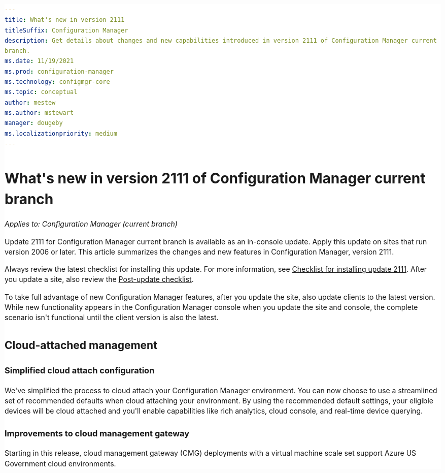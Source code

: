 ```yaml
---
title: What's new in version 2111
titleSuffix: Configuration Manager
description: Get details about changes and new capabilities introduced in version 2111 of Configuration Manager current branch.
ms.date: 11/19/2021
ms.prod: configuration-manager
ms.technology: configmgr-core
ms.topic: conceptual
author: mestew
ms.author: mstewart
manager: dougeby
ms.localizationpriority: medium
---
```


# What's new in version 2111 of Configuration Manager current branch

*Applies to: Configuration Manager (current branch)*

Update 2111 for Configuration Manager current branch is available as an in-console update. Apply this update on sites that run version 2006 or later.  This article summarizes the changes and new features in Configuration Manager, version 2111.

Always review the latest checklist for installing this update. For more information, see [Checklist for installing update 2111](../../servers/manage/checklist-for-installing-update-2111.md). After you update a site, also review the [Post-update checklist](../../servers/manage/checklist-for-installing-update-2111.md#post-update-checklist).

To take full advantage of new Configuration Manager features, after you update the site, also update clients to the latest version. While new functionality appears in the Configuration Manager console when you update the site and console, the complete scenario isn't functional until the client version is also the latest.

## Cloud-attached management

### Simplified cloud attach configuration



We've simplified the process to cloud attach your Configuration Manager environment. You can now choose to use a streamlined set of recommended defaults when cloud attaching your environment. By using the recommended default settings, your eligible devices will be cloud attached and you'll enable capabilities like rich analytics, cloud console, and real-time device querying.



### Improvements to cloud management gateway

Starting in this release, cloud management gateway (CMG) deployments with a virtual machine scale set support Azure US Government cloud environments.
